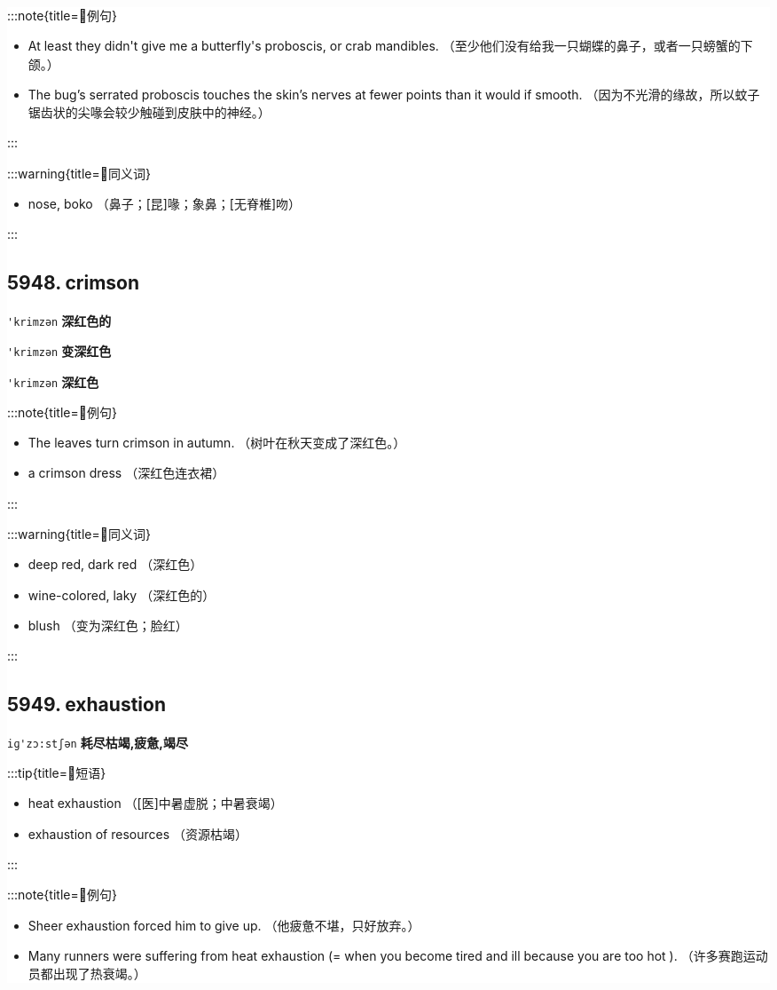 :::note{title=🎤例句}

- At least they didn't give me a butterfly's proboscis, or crab mandibles. （至少他们没有给我一只蝴蝶的鼻子，或者一只螃蟹的下颌。）

- The bug’s serrated proboscis touches the skin’s nerves at fewer points than it would if smooth. （因为不光滑的缘故，所以蚊子锯齿状的尖喙会较少触碰到皮肤中的神经。）

:::

:::warning{title=🤔同义词}

- nose, boko （鼻子；[昆]喙；象鼻；[无脊椎]吻）

:::


## 5948. crimson

`'krimzən`  **深红色的**

`'krimzən`  **变深红色**

`'krimzən`  **深红色**

:::note{title=🎤例句}

- The leaves turn crimson in autumn. （树叶在秋天变成了深红色。）

- a crimson dress （深红色连衣裙）

:::

:::warning{title=🤔同义词}

- deep red, dark red （深红色）

- wine-colored, laky （深红色的）

- blush （变为深红色；脸红）

:::


## 5949. exhaustion

`iɡ'zɔ:stʃən`  **耗尽枯竭,疲惫,竭尽**

:::tip{title=🤩短语}

- heat exhaustion （[医]中暑虚脱；中暑衰竭）

- exhaustion of resources （资源枯竭）

:::

:::note{title=🎤例句}

- Sheer exhaustion forced him to give up. （他疲惫不堪，只好放弃。）

- Many runners were suffering from heat exhaustion (= when you become tired and ill because you are too hot ). （许多赛跑运动员都出现了热衰竭。）
